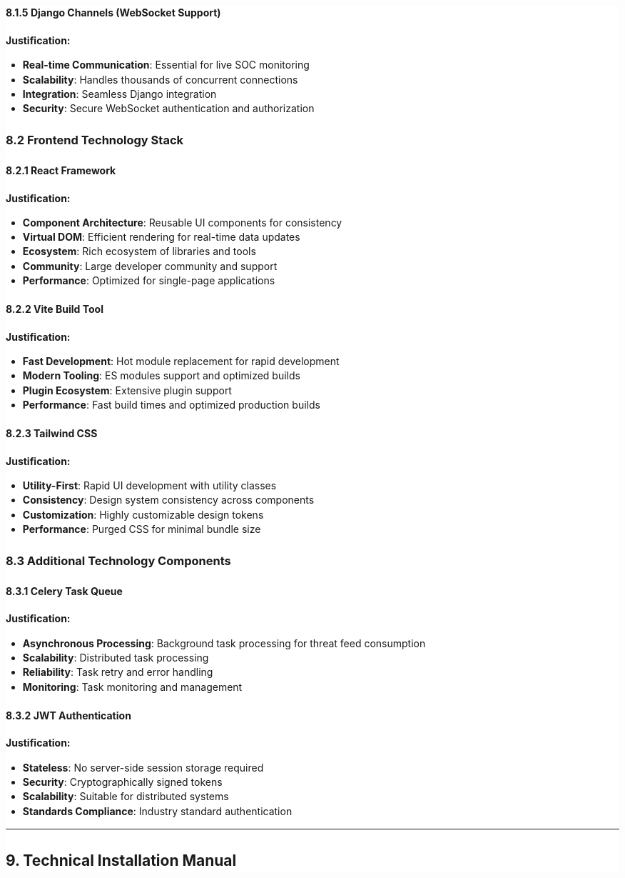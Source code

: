 #### 8.1.5 Django Channels (WebSocket Support)
**Justification:**
- **Real-time Communication**: Essential for live SOC monitoring
- **Scalability**: Handles thousands of concurrent connections
- **Integration**: Seamless Django integration
- **Security**: Secure WebSocket authentication and authorization

### 8.2 Frontend Technology Stack

#### 8.2.1 React Framework
**Justification:**
- **Component Architecture**: Reusable UI components for consistency
- **Virtual DOM**: Efficient rendering for real-time data updates
- **Ecosystem**: Rich ecosystem of libraries and tools
- **Community**: Large developer community and support
- **Performance**: Optimized for single-page applications

#### 8.2.2 Vite Build Tool
**Justification:**
- **Fast Development**: Hot module replacement for rapid development
- **Modern Tooling**: ES modules support and optimized builds
- **Plugin Ecosystem**: Extensive plugin support
- **Performance**: Fast build times and optimized production builds

#### 8.2.3 Tailwind CSS
**Justification:**
- **Utility-First**: Rapid UI development with utility classes
- **Consistency**: Design system consistency across components
- **Customization**: Highly customizable design tokens
- **Performance**: Purged CSS for minimal bundle size

### 8.3 Additional Technology Components

#### 8.3.1 Celery Task Queue
**Justification:**
- **Asynchronous Processing**: Background task processing for threat feed consumption
- **Scalability**: Distributed task processing
- **Reliability**: Task retry and error handling
- **Monitoring**: Task monitoring and management

#### 8.3.2 JWT Authentication
**Justification:**
- **Stateless**: No server-side session storage required
- **Security**: Cryptographically signed tokens
- **Scalability**: Suitable for distributed systems
- **Standards Compliance**: Industry standard authentication

---

## 9. Technical Installation Manual
